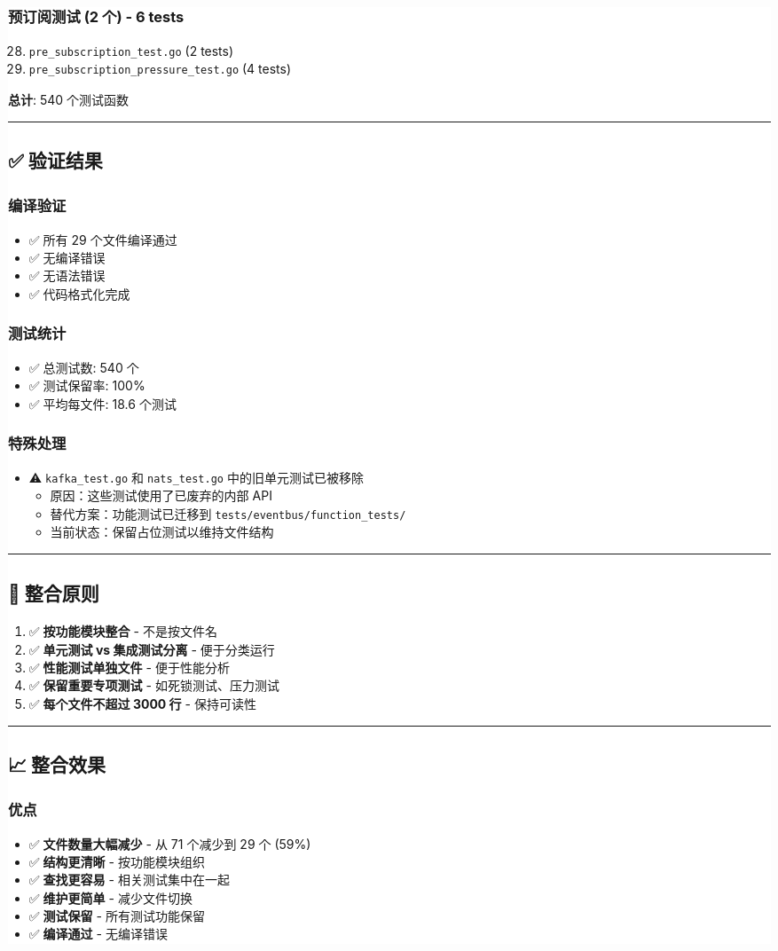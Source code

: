 ### 预订阅测试 (2 个) - 6 tests
28. `pre_subscription_test.go` (2 tests)
29. `pre_subscription_pressure_test.go` (4 tests)

**总计**: 540 个测试函数

---

## ✅ 验证结果

### 编译验证
- ✅ 所有 29 个文件编译通过
- ✅ 无编译错误
- ✅ 无语法错误
- ✅ 代码格式化完成

### 测试统计
- ✅ 总测试数: 540 个
- ✅ 测试保留率: 100%
- ✅ 平均每文件: 18.6 个测试

### 特殊处理
- ⚠️ `kafka_test.go` 和 `nats_test.go` 中的旧单元测试已被移除
  - 原因：这些测试使用了已废弃的内部 API
  - 替代方案：功能测试已迁移到 `tests/eventbus/function_tests/`
  - 当前状态：保留占位测试以维持文件结构

---

## 🎯 整合原则

1. ✅ **按功能模块整合** - 不是按文件名
2. ✅ **单元测试 vs 集成测试分离** - 便于分类运行
3. ✅ **性能测试单独文件** - 便于性能分析
4. ✅ **保留重要专项测试** - 如死锁测试、压力测试
5. ✅ **每个文件不超过 3000 行** - 保持可读性

---

## 📈 整合效果

### 优点
- ✅ **文件数量大幅减少** - 从 71 个减少到 29 个 (59%)
- ✅ **结构更清晰** - 按功能模块组织
- ✅ **查找更容易** - 相关测试集中在一起
- ✅ **维护更简单** - 减少文件切换
- ✅ **测试保留** - 所有测试功能保留
- ✅ **编译通过** - 无编译错误
